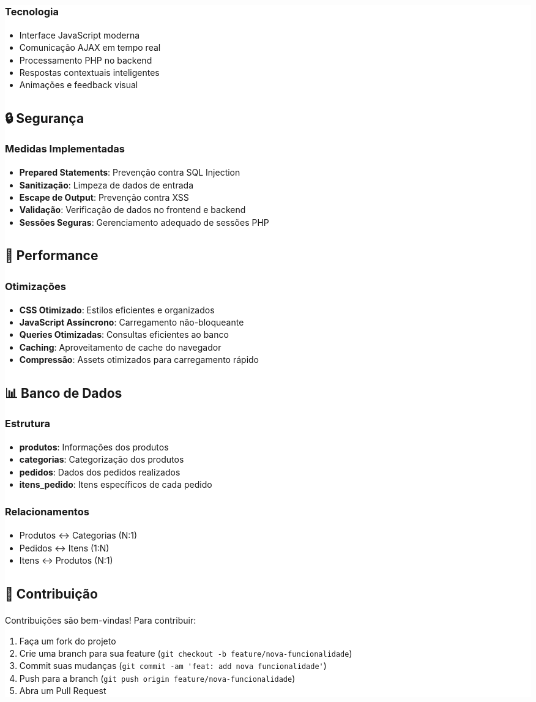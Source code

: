 ### Tecnologia
- Interface JavaScript moderna
- Comunicação AJAX em tempo real
- Processamento PHP no backend
- Respostas contextuais inteligentes
- Animações e feedback visual

## 🔒 Segurança

### Medidas Implementadas
- **Prepared Statements**: Prevenção contra SQL Injection
- **Sanitização**: Limpeza de dados de entrada
- **Escape de Output**: Prevenção contra XSS
- **Validação**: Verificação de dados no frontend e backend
- **Sessões Seguras**: Gerenciamento adequado de sessões PHP

## 🚀 Performance

### Otimizações
- **CSS Otimizado**: Estilos eficientes e organizados
- **JavaScript Assíncrono**: Carregamento não-bloqueante
- **Queries Otimizadas**: Consultas eficientes ao banco
- **Caching**: Aproveitamento de cache do navegador
- **Compressão**: Assets otimizados para carregamento rápido

## 📊 Banco de Dados

### Estrutura
- **produtos**: Informações dos produtos
- **categorias**: Categorização dos produtos  
- **pedidos**: Dados dos pedidos realizados
- **itens_pedido**: Itens específicos de cada pedido

### Relacionamentos
- Produtos ↔ Categorias (N:1)
- Pedidos ↔ Itens (1:N)
- Itens ↔ Produtos (N:1)

## 🤝 Contribuição

Contribuições são bem-vindas! Para contribuir:

1. Faça um fork do projeto
2. Crie uma branch para sua feature (`git checkout -b feature/nova-funcionalidade`)
3. Commit suas mudanças (`git commit -am 'feat: add nova funcionalidade'`)
4. Push para a branch (`git push origin feature/nova-funcionalidade`)
5. Abra um Pull Request
